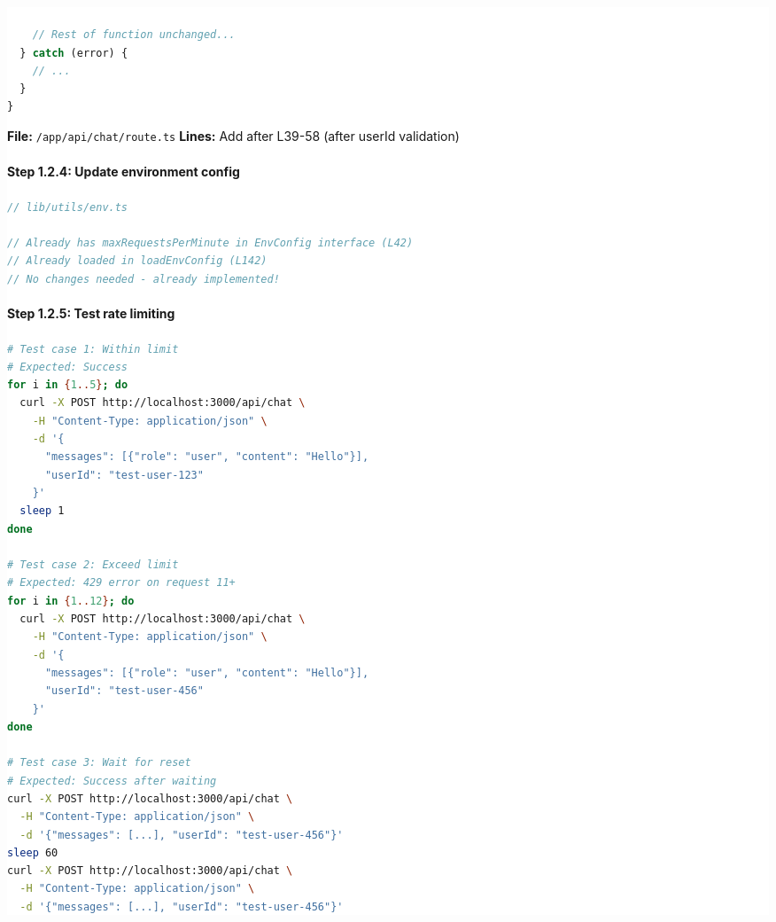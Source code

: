 ```typescript

    // Rest of function unchanged...
  } catch (error) {
    // ...
  }
}
```

**File:** `/app/api/chat/route.ts`
**Lines:** Add after L39-58 (after userId validation)

#### Step 1.2.4: Update environment config
```typescript
// lib/utils/env.ts

// Already has maxRequestsPerMinute in EnvConfig interface (L42)
// Already loaded in loadEnvConfig (L142)
// No changes needed - already implemented!
```

#### Step 1.2.5: Test rate limiting
```bash
# Test case 1: Within limit
# Expected: Success
for i in {1..5}; do
  curl -X POST http://localhost:3000/api/chat \
    -H "Content-Type: application/json" \
    -d '{
      "messages": [{"role": "user", "content": "Hello"}],
      "userId": "test-user-123"
    }'
  sleep 1
done

# Test case 2: Exceed limit
# Expected: 429 error on request 11+
for i in {1..12}; do
  curl -X POST http://localhost:3000/api/chat \
    -H "Content-Type: application/json" \
    -d '{
      "messages": [{"role": "user", "content": "Hello"}],
      "userId": "test-user-456"
    }'
done

# Test case 3: Wait for reset
# Expected: Success after waiting
curl -X POST http://localhost:3000/api/chat \
  -H "Content-Type: application/json" \
  -d '{"messages": [...], "userId": "test-user-456"}'
sleep 60
curl -X POST http://localhost:3000/api/chat \
  -H "Content-Type: application/json" \
  -d '{"messages": [...], "userId": "test-user-456"}'
```
